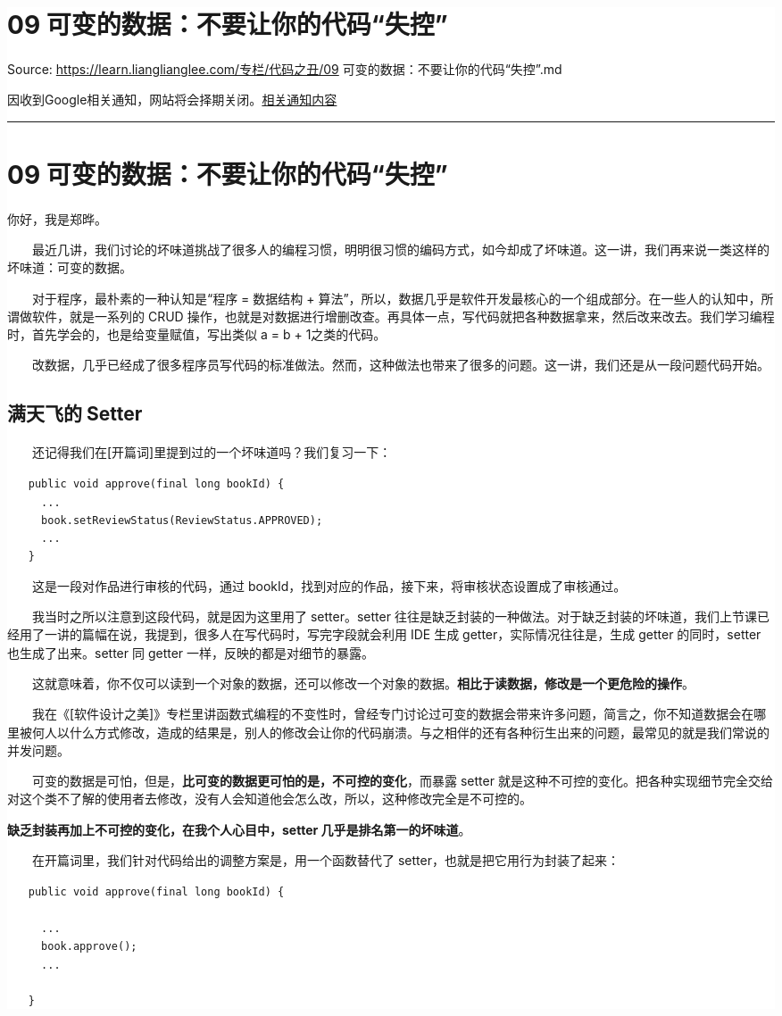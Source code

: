 # 09 可变的数据：不要让你的代码“失控” 

Source: https://learn.lianglianglee.com/专栏/代码之丑/09 可变的数据：不要让你的代码“失控”.md

因收到Google相关通知，网站将会择期关闭。[相关通知内容](https://lumendatabase.org/notices/44265620)

---

# 09 可变的数据：不要让你的代码“失控”

你好，我是郑晔。

　　最近几讲，我们讨论的坏味道挑战了很多人的编程习惯，明明很习惯的编码方式，如今却成了坏味道。这一讲，我们再来说一类这样的坏味道：可变的数据。

　　对于程序，最朴素的一种认知是“程序 = 数据结构 + 算法”，所以，数据几乎是软件开发最核心的一个组成部分。在一些人的认知中，所谓做软件，就是一系列的 CRUD 操作，也就是对数据进行增删改查。再具体一点，写代码就把各种数据拿来，然后改来改去。我们学习编程时，首先学会的，也是给变量赋值，写出类似 a = b + 1之类的代码。

　　改数据，几乎已经成了很多程序员写代码的标准做法。然而，这种做法也带来了很多的问题。这一讲，我们还是从一段问题代码开始。

## 满天飞的 Setter

　　还记得我们在[开篇词]里提到过的一个坏味道吗？我们复习一下：

```
　　public void approve(final long bookId) {
　　  ...
　　  book.setReviewStatus(ReviewStatus.APPROVED);
　　  ...
　　}

```

　　这是一段对作品进行审核的代码，通过 bookId，找到对应的作品，接下来，将审核状态设置成了审核通过。

　　我当时之所以注意到这段代码，就是因为这里用了 setter。setter 往往是缺乏封装的一种做法。对于缺乏封装的坏味道，我们上节课已经用了一讲的篇幅在说，我提到，很多人在写代码时，写完字段就会利用 IDE 生成 getter，实际情况往往是，生成 getter 的同时，setter 也生成了出来。setter 同 getter 一样，反映的都是对细节的暴露。

　　这就意味着，你不仅可以读到一个对象的数据，还可以修改一个对象的数据。**相比于读数据，修改是一个更危险的操作**。

　　我在《[软件设计之美]》专栏里讲函数式编程的不变性时，曾经专门讨论过可变的数据会带来许多问题，简言之，你不知道数据会在哪里被何人以什么方式修改，造成的结果是，别人的修改会让你的代码崩溃。与之相伴的还有各种衍生出来的问题，最常见的就是我们常说的并发问题。

　　可变的数据是可怕，但是，**比可变的数据更可怕的是，不可控的变化**，而暴露 setter 就是这种不可控的变化。把各种实现细节完全交给对这个类不了解的使用者去修改，没有人会知道他会怎么改，所以，这种修改完全是不可控的。

**缺乏封装再加上不可控的变化，在我个人心目中，setter 几乎是排名第一的坏味道**。

　　在开篇词里，我们针对代码给出的调整方案是，用一个函数替代了 setter，也就是把它用行为封装了起来：

```
　　public void approve(final long bookId) {

　　  ...
　　  book.approve();
　　  ...

　　}

```
